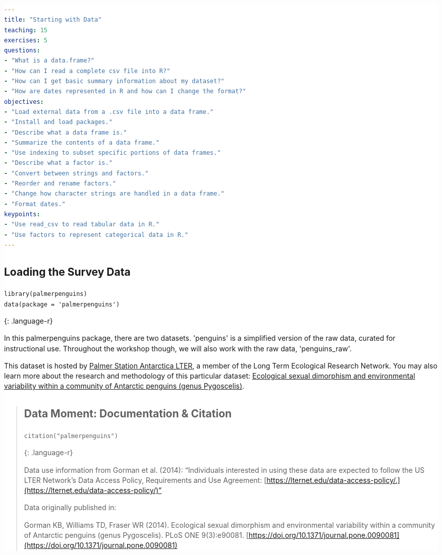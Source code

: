 ```yaml
---
title: "Starting with Data"
teaching: 15
exercises: 5
questions:
- "What is a data.frame?"
- "How can I read a complete csv file into R?"
- "How can I get basic summary information about my dataset?"
- "How are dates represented in R and how can I change the format?"
objectives:
- "Load external data from a .csv file into a data frame."
- "Install and load packages."
- "Describe what a data frame is."
- "Summarize the contents of a data frame."
- "Use indexing to subset specific portions of data frames."
- "Describe what a factor is."
- "Convert between strings and factors."
- "Reorder and rename factors."
- "Change how character strings are handled in a data frame."
- "Format dates."
keypoints:
- "Use read_csv to read tabular data in R."
- "Use factors to represent categorical data in R."
---
```



## Loading the Survey Data

~~~
library(palmerpenguins)
data(package = 'palmerpenguins')
~~~
{: .language-r}

In this palmerpenguins package, there are two datasets. 'penguins' is a simplified version of the raw data, curated for instructional use. Throughout the workshop though, we will also work with the raw data, 'penguins_raw'.

This dataset is hosted by [ Palmer Station Antarctica LTER](https://pallter.marine.rutgers.edu/), a member of the Long Term Ecological Research Network. You may also learn more about the  research and methodology of this particular dataset: [Ecological sexual dimorphism and environmental variability within a community of Antarctic penguins (genus Pygoscelis)](https://doi.org/10.1371/journal.pone.0090081).

> ## Data Moment: Documentation & Citation
> 
> ~~~
> citation("palmerpenguins")
> ~~~
> {: .language-r}
> 
> Data use information from Gorman et al. (2014): 
> “Individuals interested in using these data are expected to follow the US LTER Network’s Data Access Policy, 
> Requirements and Use Agreement: [https://lternet.edu/data-access-policy/.](https://lternet.edu/data-access-policy/)”
> 
> Data originally published in:
> 
> Gorman KB, Williams TD, Fraser WR (2014). Ecological sexual 
> dimorphism and environmental variability within a community of Antarctic penguins (genus Pygoscelis). PLoS ONE 9(3):e90081. 
> [https://doi.org/10.1371/journal.pone.0090081](https://doi.org/10.1371/journal.pone.0090081)